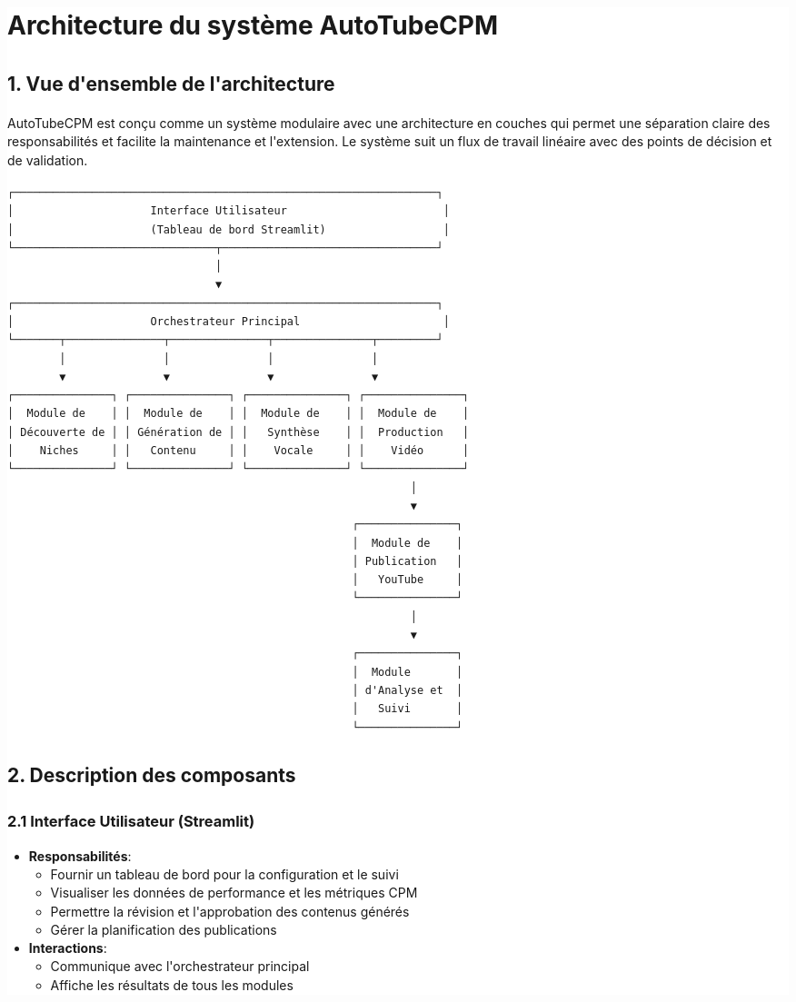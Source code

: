 # Architecture du système AutoTubeCPM

## 1. Vue d'ensemble de l'architecture

AutoTubeCPM est conçu comme un système modulaire avec une architecture en couches qui permet une séparation claire des responsabilités et facilite la maintenance et l'extension. Le système suit un flux de travail linéaire avec des points de décision et de validation.

```
┌─────────────────────────────────────────────────────────────────┐
│                     Interface Utilisateur                        │
│                     (Tableau de bord Streamlit)                  │
└───────────────────────────────┬─────────────────────────────────┘
                                │
                                ▼
┌─────────────────────────────────────────────────────────────────┐
│                     Orchestrateur Principal                      │
└───────┬───────────────┬───────────────┬───────────────┬─────────┘
        │               │               │               │
        ▼               ▼               ▼               ▼
┌───────────────┐ ┌───────────────┐ ┌───────────────┐ ┌───────────────┐
│  Module de    │ │  Module de    │ │  Module de    │ │  Module de    │
│ Découverte de │ │ Génération de │ │   Synthèse    │ │  Production   │
│    Niches     │ │   Contenu     │ │    Vocale     │ │    Vidéo      │
└───────────────┘ └───────────────┘ └───────────────┘ └───────────────┘
                                                              │
                                                              ▼
                                                     ┌───────────────┐
                                                     │  Module de    │
                                                     │ Publication   │
                                                     │   YouTube     │
                                                     └───────────────┘
                                                              │
                                                              ▼
                                                     ┌───────────────┐
                                                     │  Module       │
                                                     │ d'Analyse et  │
                                                     │   Suivi       │
                                                     └───────────────┘
```

## 2. Description des composants

### 2.1 Interface Utilisateur (Streamlit)
- **Responsabilités**:
  - Fournir un tableau de bord pour la configuration et le suivi
  - Visualiser les données de performance et les métriques CPM
  - Permettre la révision et l'approbation des contenus générés
  - Gérer la planification des publications
- **Interactions**:
  - Communique avec l'orchestrateur principal
  - Affiche les résultats de tous les modules
